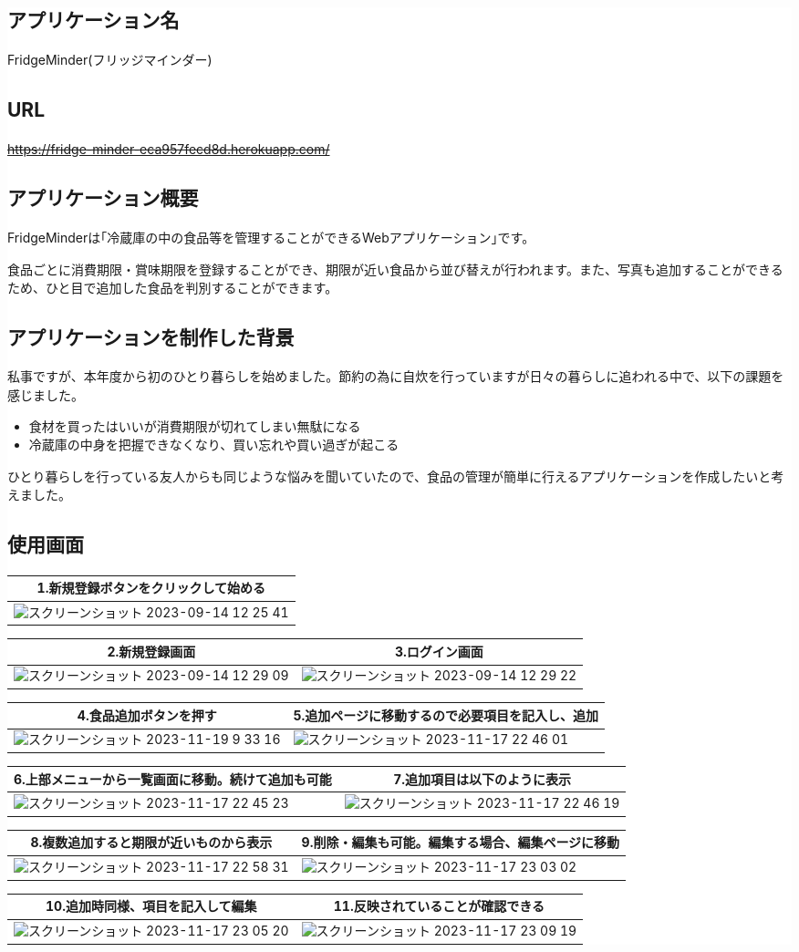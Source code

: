 
## アプリケーション名

FridgeMinder(フリッジマインダー)


## URL

~~https://fridge-minder-eca957fecd8d.herokuapp.com/~~

## アプリケーション概要
FridgeMinderは｢冷蔵庫の中の食品等を管理することができるWebアプリケーション｣です。

食品ごとに消費期限・賞味期限を登録することができ、期限が近い食品から並び替えが行われます。また、写真も追加することができるため、ひと目で追加した食品を判別することができます。

## アプリケーションを制作した背景
私事ですが、本年度から初のひとり暮らしを始めました。節約の為に自炊を行っていますが日々の暮らしに追われる中で、以下の課題を感じました。
- 食材を買ったはいいが消費期限が切れてしまい無駄になる
- 冷蔵庫の中身を把握できなくなり、買い忘れや買い過ぎが起こる

ひとり暮らしを行っている友人からも同じような悩みを聞いていたので、食品の管理が簡単に行えるアプリケーションを作成したいと考えました。

## 使用画面

| 1.新規登録ボタンをクリックして始める |
----|
| <img width="800" alt="スクリーンショット 2023-09-14 12 25 41" src="https://github.com/tomo332/fridge-minder/assets/55018402/817dfab6-a0b3-4149-b736-cc4d68e37f28"> | 

| 2.新規登録画面 |3.ログイン画面 |
----|---- 
| <img width="800" alt="スクリーンショット 2023-09-14 12 29 09" src="https://github.com/tomo332/fridge-minder/assets/55018402/a1c160ea-b797-4c12-947f-280aa554f6b3"> | <img width="800" alt="スクリーンショット 2023-09-14 12 29 22" src="https://github.com/tomo332/fridge-minder/assets/55018402/7c71e9b9-48b0-402f-bd2a-96d0ee1d32ac"> |

| 4.食品追加ボタンを押す | 5.追加ページに移動するので必要項目を記入し、追加 |
----|---- 
| <img width="800" alt="スクリーンショット 2023-11-19 9 33 16" src="https://github.com/tomo332/fridge-minder/assets/55018402/470712ec-e0e5-4cee-83d4-75a5c2cc1447"> | <img width="800" alt="スクリーンショット 2023-11-17 22 46 01" src="https://github.com/tomo332/fridge-minder/assets/55018402/8cafd71d-28b3-4e8b-9c04-9bd0f6b8ee11">|

| 6.上部メニューから一覧画面に移動。続けて追加も可能 | 7.追加項目は以下のように表示 |
----|---- 
| <img width="800" alt="スクリーンショット 2023-11-17 22 45 23" src="https://github.com/tomo332/fridge-minder/assets/55018402/056aea7d-bc8b-4ad3-ac77-ca41ae2c2167">| <img width="800" alt="スクリーンショット 2023-11-17 22 46 19" src="https://github.com/tomo332/fridge-minder/assets/55018402/51bd0e0d-e684-44f2-8c4d-66e7d5817a72">|

| 8.複数追加すると期限が近いものから表示 | 9.削除・編集も可能。編集する場合、編集ページに移動 |
----|---- 
|<img width="800" alt="スクリーンショット 2023-11-17 22 58 31" src="https://github.com/tomo332/fridge-minder/assets/55018402/f84f6e86-20a9-4d8d-8522-e70639e50ee4"> | <img width="800" alt="スクリーンショット 2023-11-17 23 03 02" src="https://github.com/tomo332/fridge-minder/assets/55018402/4ae7d9af-c0d0-4071-8e66-9a6228aff7e7"> |

| 10.追加時同様、項目を記入して編集 | 11.反映されていることが確認できる |
----|---- 
|<img width="800" alt="スクリーンショット 2023-11-17 23 05 20" src="https://github.com/tomo332/fridge-minder/assets/55018402/ee8221f2-cd27-49ff-90e8-35829364c9f3"> | <img width="800" alt="スクリーンショット 2023-11-17 23 09 19" src="https://github.com/tomo332/fridge-minder/assets/55018402/2b729103-8083-48c1-baf8-b9c86f20a94a"> |
